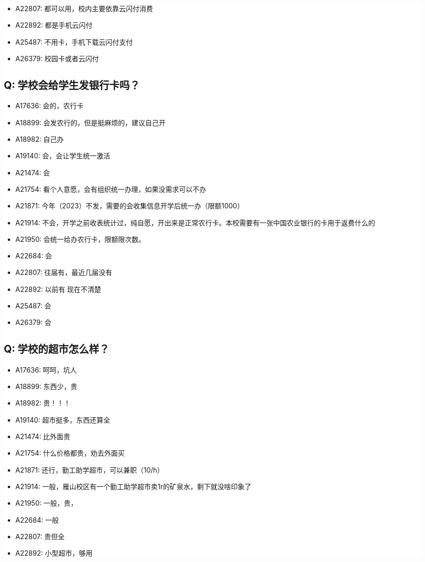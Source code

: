 - A22807: 都可以用，校内主要依靠云闪付消费

- A22892: 都是手机云闪付

- A25487: 不用卡，手机下载云闪付支付

- A26379: 校园卡或者云闪付

## Q: 学校会给学生发银行卡吗？

- A17636: 会的，农行卡

- A18899: 会发农行的，但是挺麻烦的，建议自己开

- A18982: 自己办

- A19140: 会，会让学生统一激活

- A21474: 会

- A21754: 看个人意愿，会有组织统一办理，如果没需求可以不办

- A21871: 今年（2023）不发，需要的会收集信息开学后统一办（限额1000）

- A21914: 不会，开学之前收表统计过，纯自愿，开出来是正常农行卡。本校需要有一张中国农业银行的卡用于返费什么的

- A21950: 会统一给办农行卡，限额限次数。

- A22684: 会

- A22807: 往届有，最近几届没有

- A22892: 以前有 现在不清楚

- A25487: 会

- A26379: 会

## Q: 学校的超市怎么样？

- A17636: 呵呵，坑人

- A18899: 东西少，贵

- A18982: 贵！！！

- A19140: 超市挺多，东西还算全

- A21474: 比外面贵

- A21754: 什么价格都贵，劝去外面买

- A21871: 还行，勤工助学超市，可以兼职（10/h）

- A21914: 一般，雁山校区有一个勤工助学超市卖1r的矿泉水，剩下就没啥印象了

- A21950: 一般，贵，

- A22684: 一般

- A22807: 贵但全

- A22892: 小型超市，够用
